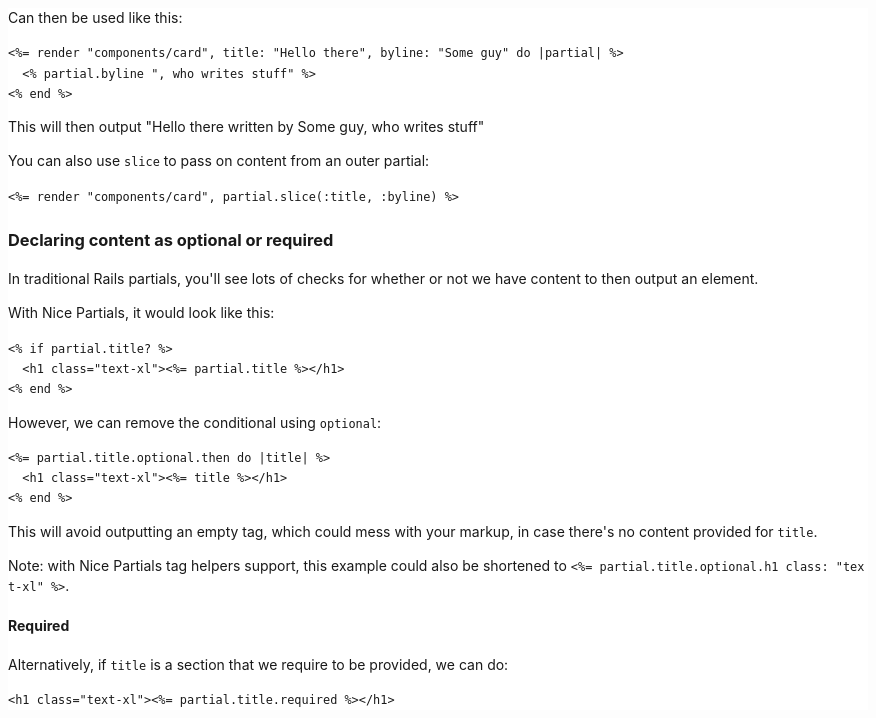 

Can then be used like this:

```
<%= render "components/card", title: "Hello there", byline: "Some guy" do |partial| %>
  <% partial.byline ", who writes stuff" %>
<% end %>
```



This will then output "Hello there written by Some guy, who writes stuff"

You can also use `slice` to pass on content from an outer partial:

```
<%= render "components/card", partial.slice(:title, :byline) %>
```



### Declaring content as optional or required



In traditional Rails partials, you'll see lots of checks for whether or not we have content to then output an element.

With Nice Partials, it would look like this:

```
<% if partial.title? %>
  <h1 class="text-xl"><%= partial.title %></h1>
<% end %>
```



However, we can remove the conditional using `optional`:

```
<%= partial.title.optional.then do |title| %>
  <h1 class="text-xl"><%= title %></h1>
<% end %>
```



This will avoid outputting an empty tag, which could mess with your markup, in case there's no content provided for `title`.

Note: with Nice Partials tag helpers support, this example could also be shortened to `<%= partial.title.optional.h1 class: "text-xl" %>`.

#### Required



Alternatively, if `title` is a section that we require to be provided, we can do:

```
<h1 class="text-xl"><%= partial.title.required %></h1>
```

